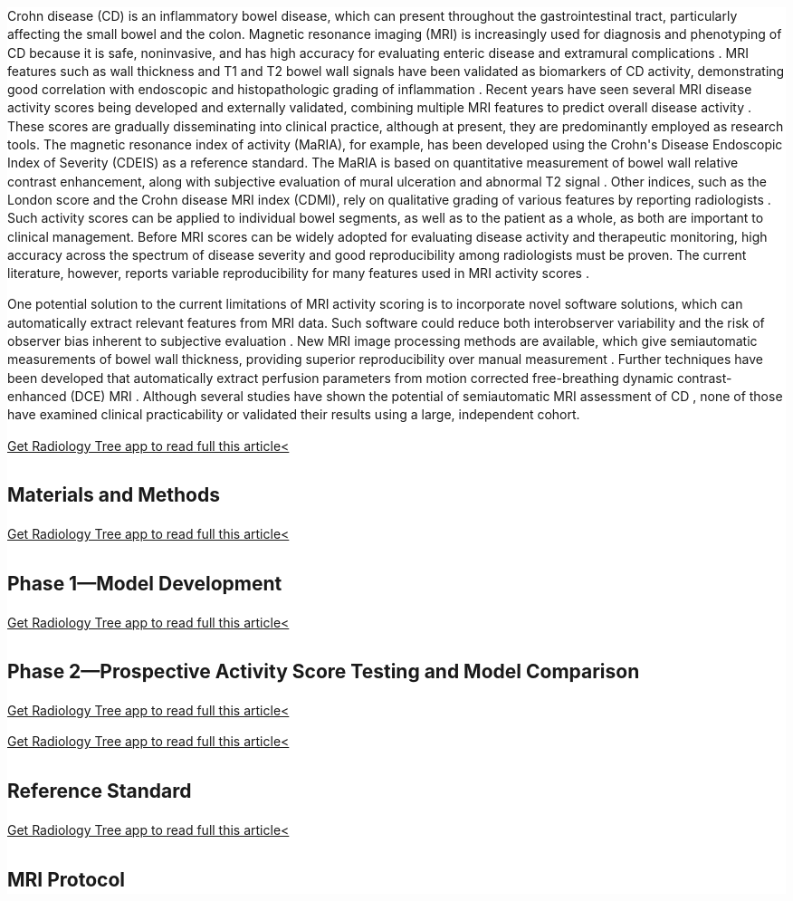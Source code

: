 Crohn disease (CD) is an inflammatory bowel disease, which can present throughout the gastrointestinal tract, particularly affecting the small bowel and the colon. Magnetic resonance imaging (MRI) is increasingly used for diagnosis and phenotyping of CD because it is safe, noninvasive, and has high accuracy for evaluating enteric disease and extramural complications . MRI features such as wall thickness and T1 and T2 bowel wall signals have been validated as biomarkers of CD activity, demonstrating good correlation with endoscopic and histopathologic grading of inflammation . Recent years have seen several MRI disease activity scores being developed and externally validated, combining multiple MRI features to predict overall disease activity . These scores are gradually disseminating into clinical practice, although at present, they are predominantly employed as research tools. The magnetic resonance index of activity (MaRIA), for example, has been developed using the Crohn's Disease Endoscopic Index of Severity (CDEIS) as a reference standard. The MaRIA is based on quantitative measurement of bowel wall relative contrast enhancement, along with subjective evaluation of mural ulceration and abnormal T2 signal . Other indices, such as the London score and the Crohn disease MRI index (CDMI), rely on qualitative grading of various features by reporting radiologists . Such activity scores can be applied to individual bowel segments, as well as to the patient as a whole, as both are important to clinical management. Before MRI scores can be widely adopted for evaluating disease activity and therapeutic monitoring, high accuracy across the spectrum of disease severity and good reproducibility among radiologists must be proven. The current literature, however, reports variable reproducibility for many features used in MRI activity scores .

One potential solution to the current limitations of MRI activity scoring is to incorporate novel software solutions, which can automatically extract relevant features from MRI data. Such software could reduce both interobserver variability and the risk of observer bias inherent to subjective evaluation . New MRI image processing methods are available, which give semiautomatic measurements of bowel wall thickness, providing superior reproducibility over manual measurement . Further techniques have been developed that automatically extract perfusion parameters from motion corrected free-breathing dynamic contrast-enhanced (DCE) MRI . Although several studies have shown the potential of semiautomatic MRI assessment of CD , none of those have examined clinical practicability or validated their results using a large, independent cohort.

[Get Radiology Tree app to read full this article<](https://clinicalpub.com/app)

## Materials and Methods

[Get Radiology Tree app to read full this article<](https://clinicalpub.com/app)

## Phase 1—Model Development

[Get Radiology Tree app to read full this article<](https://clinicalpub.com/app)

## Phase 2—Prospective Activity Score Testing and Model Comparison

[Get Radiology Tree app to read full this article<](https://clinicalpub.com/app)

[Get Radiology Tree app to read full this article<](https://clinicalpub.com/app)

## Reference Standard

[Get Radiology Tree app to read full this article<](https://clinicalpub.com/app)

## MRI Protocol
